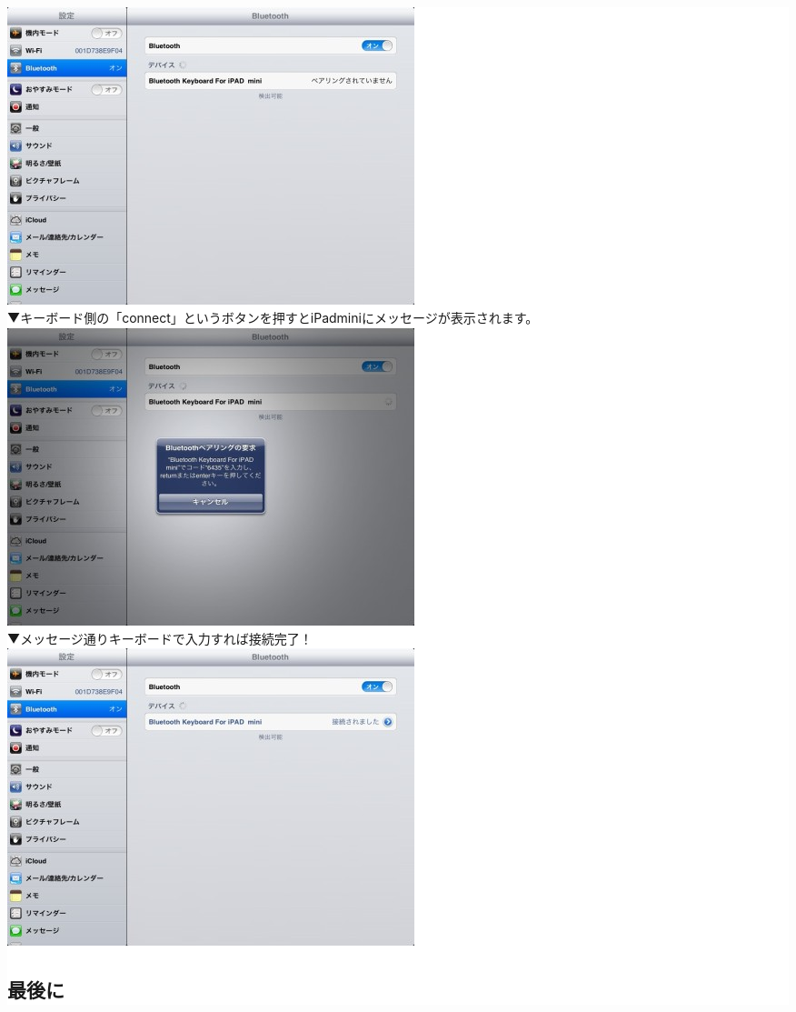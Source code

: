 <a href="/wp-content/uploads/bluetoothkeyboard_130114_07.jpg" target="_blank"><img src="/wp-content/uploads/bluetoothkeyboard_130114_07-448x327.jpg" alt="bluetoothkeyboard_130114_07" width="448" height="327" class="alignnone size-large wp-image-5679" /></a><br />
▼キーボード側の「connect」というボタンを押すとiPadminiにメッセージが表示されます。<br />
<a href="/wp-content/uploads/bluetoothkeyboard_130114_08.jpg" target="_blank"><img src="/wp-content/uploads/bluetoothkeyboard_130114_08-448x327.jpg" alt="bluetoothkeyboard_130114_08" width="448" height="327" class="alignnone size-large wp-image-5680" /></a><br />
▼メッセージ通りキーボードで入力すれば接続完了！<br />
<a href="/wp-content/uploads/bluetoothkeyboard_130114_09.jpg" target="_blank"><img src="/wp-content/uploads/bluetoothkeyboard_130114_09-448x327.jpg" alt="bluetoothkeyboard_130114_09" width="448" height="327" class="alignnone size-large wp-image-5681" /></a></p>
<h2>最後に</h2>